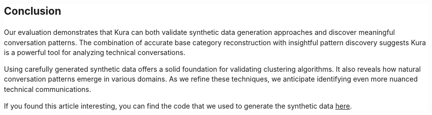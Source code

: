 ## Conclusion

Our evaluation demonstrates that Kura can both validate synthetic data generation approaches and discover meaningful conversation patterns. The combination of accurate base category reconstruction with insightful pattern discovery suggests Kura is a powerful tool for analyzing technical conversations.

Using carefully generated synthetic data offers a solid foundation for validating clustering algorithms. It also reveals how natural conversation patterns emerge in various domains. As we refine these techniques, we anticipate identifying even more nuanced technical communications.

If you found this article interesting, you can find the code that we used to generate the synthetic data [here](https://github.com/ivanleomk/synthetic-gemini-conversations).
